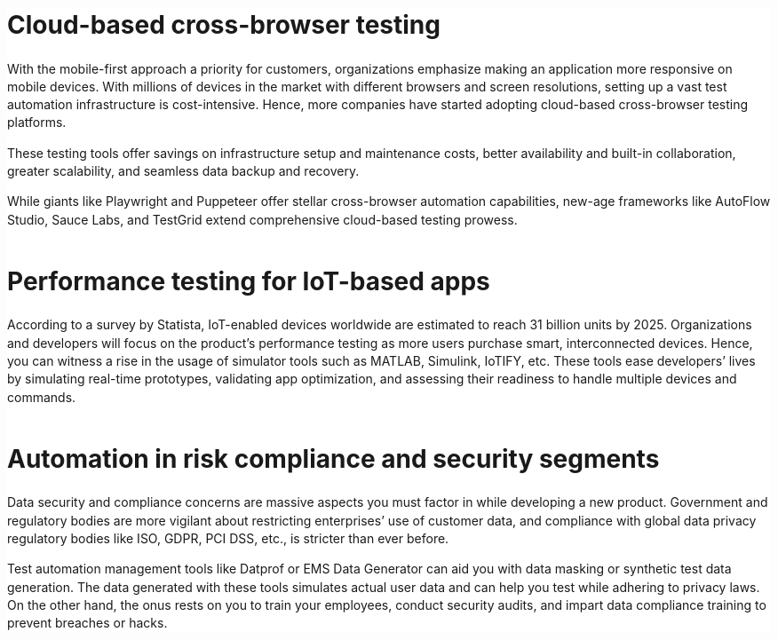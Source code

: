 



# Cloud-based cross-browser testing

With the mobile-first approach a priority for customers, organizations emphasize making an application more responsive on mobile devices. With millions of devices in the market with different browsers and screen resolutions, setting up a vast test automation infrastructure is cost-intensive. Hence, more companies have started adopting cloud-based cross-browser testing platforms. 



These testing tools offer savings on infrastructure setup and maintenance costs, better availability and built-in collaboration, greater scalability, and seamless data backup and recovery.



While giants like Playwright and Puppeteer offer stellar cross-browser automation capabilities, new-age frameworks like AutoFlow Studio, Sauce Labs, and TestGrid extend comprehensive cloud-based testing prowess. 







# Performance testing for IoT-based apps

According to a survey by Statista, IoT-enabled devices worldwide are estimated to reach 31 billion units by 2025. Organizations and developers will focus on the product’s performance testing as more users purchase smart, interconnected devices. Hence, you can witness a rise in the usage of simulator tools such as MATLAB, Simulink, IoTIFY, etc. These tools ease developers’ lives by simulating real-time prototypes, validating app optimization, and assessing their readiness to handle multiple devices and commands. 







# Automation in risk compliance and security segments

Data security and compliance concerns are massive aspects you must factor in while developing a new product. Government and regulatory bodies are more vigilant about restricting enterprises’ use of customer data, and compliance with global data privacy regulatory bodies like ISO, GDPR, PCI DSS, etc., is stricter than ever before. 



Test automation management tools like Datprof or EMS Data Generator can aid you with data masking or synthetic test data generation. The data generated with these tools simulates actual user data and can help you test while adhering to privacy laws. On the other hand, the onus rests on you to train your employees, conduct security audits, and impart data compliance training to prevent breaches or hacks. 




